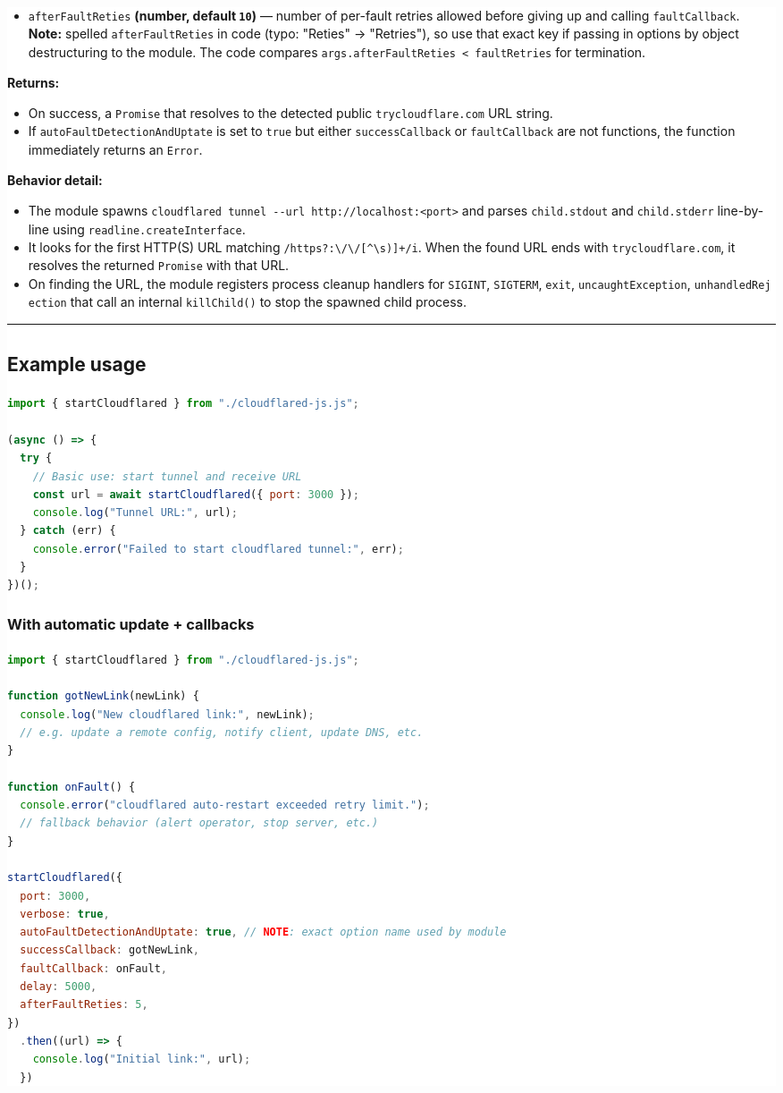 - `afterFaultReties` **(number, default `10`)** — number of per-fault retries allowed before giving up and calling `faultCallback`. **Note:** spelled `afterFaultReties` in code (typo: "Reties" → "Retries"), so use that exact key if passing in options by object destructuring to the module. The code compares `args.afterFaultReties < faultRetries` for termination.

**Returns:**

- On success, a `Promise` that resolves to the detected public `trycloudflare.com` URL string.
- If `autoFaultDetectionAndUptate` is set to `true` but either `successCallback` or `faultCallback` are not functions, the function immediately returns an `Error`.

**Behavior detail:**

- The module spawns `cloudflared tunnel --url http://localhost:<port>` and parses `child.stdout` and `child.stderr` line-by-line using `readline.createInterface`.
- It looks for the first HTTP(S) URL matching `/https?:\/\/[^\s)]+/i`. When the found URL ends with `trycloudflare.com`, it resolves the returned `Promise` with that URL.
- On finding the URL, the module registers process cleanup handlers for `SIGINT`, `SIGTERM`, `exit`, `uncaughtException`, `unhandledRejection` that call an internal `killChild()` to stop the spawned child process.

---

## Example usage

```js
import { startCloudflared } from "./cloudflared-js.js";

(async () => {
  try {
    // Basic use: start tunnel and receive URL
    const url = await startCloudflared({ port: 3000 });
    console.log("Tunnel URL:", url);
  } catch (err) {
    console.error("Failed to start cloudflared tunnel:", err);
  }
})();
```

### With automatic update + callbacks

```js
import { startCloudflared } from "./cloudflared-js.js";

function gotNewLink(newLink) {
  console.log("New cloudflared link:", newLink);
  // e.g. update a remote config, notify client, update DNS, etc.
}

function onFault() {
  console.error("cloudflared auto-restart exceeded retry limit.");
  // fallback behavior (alert operator, stop server, etc.)
}

startCloudflared({
  port: 3000,
  verbose: true,
  autoFaultDetectionAndUptate: true, // NOTE: exact option name used by module
  successCallback: gotNewLink,
  faultCallback: onFault,
  delay: 5000,
  afterFaultReties: 5,
})
  .then((url) => {
    console.log("Initial link:", url);
  })
```